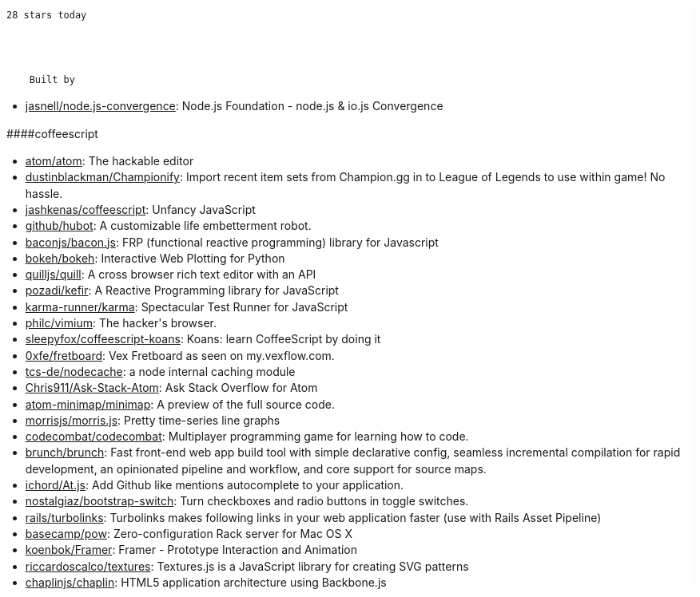
      

    28 stars today

    
      
        Built by
* [jasnell/node.js-convergence](https://github.com/jasnell/node.js-convergence): Node.js Foundation - node.js & io.js Convergence

####coffeescript
* [atom/atom](https://github.com/atom/atom): The hackable editor
* [dustinblackman/Championify](https://github.com/dustinblackman/Championify): Import recent item sets from Champion.gg in to League of Legends to use within game! No hassle.
* [jashkenas/coffeescript](https://github.com/jashkenas/coffeescript): Unfancy JavaScript
* [github/hubot](https://github.com/github/hubot): A customizable life embetterment robot.
* [baconjs/bacon.js](https://github.com/baconjs/bacon.js): FRP (functional reactive programming) library for Javascript
* [bokeh/bokeh](https://github.com/bokeh/bokeh): Interactive Web Plotting for Python
* [quilljs/quill](https://github.com/quilljs/quill): A cross browser rich text editor with an API
* [pozadi/kefir](https://github.com/pozadi/kefir): A Reactive Programming library for JavaScript
* [karma-runner/karma](https://github.com/karma-runner/karma): Spectacular Test Runner for JavaScript
* [philc/vimium](https://github.com/philc/vimium): The hacker's browser.
* [sleepyfox/coffeescript-koans](https://github.com/sleepyfox/coffeescript-koans): Koans: learn CoffeeScript by doing it
* [0xfe/fretboard](https://github.com/0xfe/fretboard): Vex Fretboard as seen on my.vexflow.com.
* [tcs-de/nodecache](https://github.com/tcs-de/nodecache): a node internal caching module
* [Chris911/Ask-Stack-Atom](https://github.com/Chris911/Ask-Stack-Atom): Ask Stack Overflow for Atom
* [atom-minimap/minimap](https://github.com/atom-minimap/minimap): A preview of the full source code.
* [morrisjs/morris.js](https://github.com/morrisjs/morris.js): Pretty time-series line graphs
* [codecombat/codecombat](https://github.com/codecombat/codecombat): Multiplayer programming game for learning how to code.
* [brunch/brunch](https://github.com/brunch/brunch): Fast front-end web app build tool with simple declarative config, seamless incremental compilation for rapid development, an opinionated pipeline and workflow, and core support for source maps.
* [ichord/At.js](https://github.com/ichord/At.js): Add Github like mentions autocomplete to your application.
* [nostalgiaz/bootstrap-switch](https://github.com/nostalgiaz/bootstrap-switch): Turn checkboxes and radio buttons in toggle switches.
* [rails/turbolinks](https://github.com/rails/turbolinks): Turbolinks makes following links in your web application faster (use with Rails Asset Pipeline)
* [basecamp/pow](https://github.com/basecamp/pow): Zero-configuration Rack server for Mac OS X
* [koenbok/Framer](https://github.com/koenbok/Framer): Framer - Prototype Interaction and Animation
* [riccardoscalco/textures](https://github.com/riccardoscalco/textures): Textures.js is a JavaScript library for creating SVG patterns
* [chaplinjs/chaplin](https://github.com/chaplinjs/chaplin): HTML5 application architecture using Backbone.js
